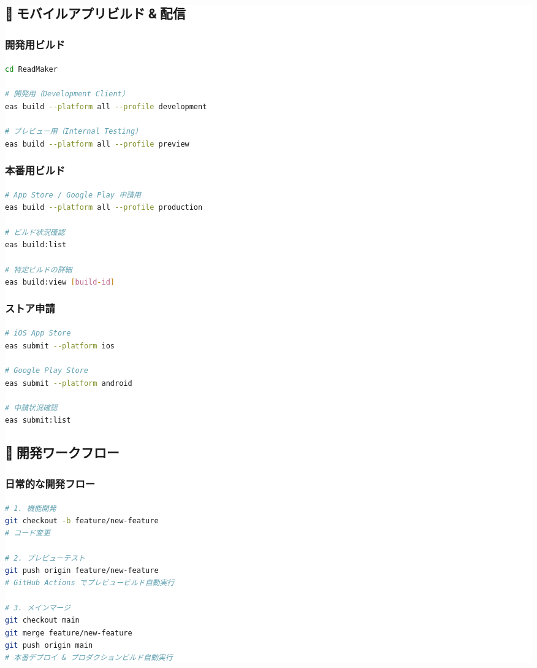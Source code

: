 ## 📱 モバイルアプリビルド & 配信

### 開発用ビルド
```bash
cd ReadMaker

# 開発用（Development Client）
eas build --platform all --profile development

# プレビュー用（Internal Testing）
eas build --platform all --profile preview
```

### 本番用ビルド
```bash
# App Store / Google Play 申請用
eas build --platform all --profile production

# ビルド状況確認
eas build:list

# 特定ビルドの詳細
eas build:view [build-id]
```

### ストア申請
```bash
# iOS App Store
eas submit --platform ios

# Google Play Store  
eas submit --platform android

# 申請状況確認
eas submit:list
```

## 🔧 開発ワークフロー

### 日常的な開発フロー
```bash
# 1. 機能開発
git checkout -b feature/new-feature
# コード変更

# 2. プレビューテスト
git push origin feature/new-feature
# GitHub Actions でプレビュービルド自動実行

# 3. メインマージ
git checkout main
git merge feature/new-feature
git push origin main
# 本番デプロイ & プロダクションビルド自動実行
```
